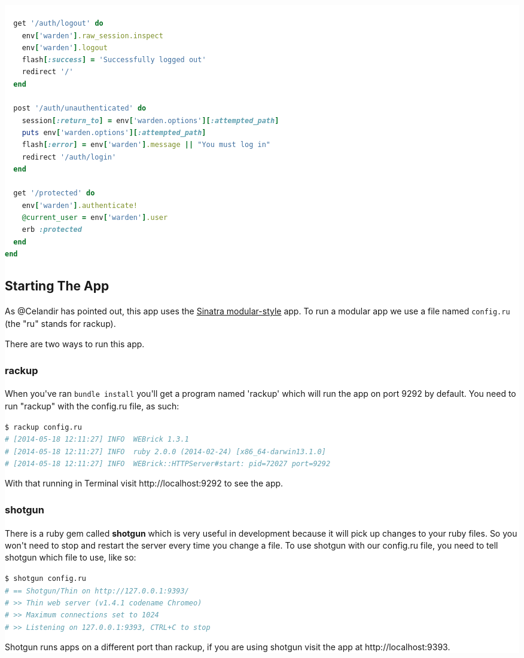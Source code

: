 ~~~ruby

  get '/auth/logout' do
    env['warden'].raw_session.inspect
    env['warden'].logout
    flash[:success] = 'Successfully logged out'
    redirect '/'
  end

  post '/auth/unauthenticated' do
    session[:return_to] = env['warden.options'][:attempted_path]
    puts env['warden.options'][:attempted_path]
    flash[:error] = env['warden'].message || "You must log in"
    redirect '/auth/login'
  end

  get '/protected' do
    env['warden'].authenticate!
    @current_user = env['warden'].user
    erb :protected
  end
end
~~~

## Starting The App

As @Celandir has pointed out, this app uses the [Sinatra modular-style](http://www.sinatrarb.com/intro.html#Modular%20vs.%20Classic%20Style) app. To run a modular app we use a file named `config.ru` (the "ru" stands for rackup).

There are two ways to run this app.

### rackup

When you've ran `bundle install` you'll get a program named 'rackup' which will run the app on port 9292 by default. You need to run "rackup" with the config.ru file, as such:

~~~bash
$ rackup config.ru
# [2014-05-18 12:11:27] INFO  WEBrick 1.3.1
# [2014-05-18 12:11:27] INFO  ruby 2.0.0 (2014-02-24) [x86_64-darwin13.1.0]
# [2014-05-18 12:11:27] INFO  WEBrick::HTTPServer#start: pid=72027 port=9292
~~~

With that running in Terminal visit http://localhost:9292 to see the app.

### shotgun

There is a ruby gem called **shotgun** which is very useful in development because it will pick up changes to your ruby files. So you won't need to stop and restart the server every time you change a file. To use shotgun with our config.ru file, you need to tell shotgun which file to use, like so:

~~~bash
$ shotgun config.ru 
# == Shotgun/Thin on http://127.0.0.1:9393/
# >> Thin web server (v1.4.1 codename Chromeo)
# >> Maximum connections set to 1024
# >> Listening on 127.0.0.1:9393, CTRL+C to stop
~~~

Shotgun runs apps on a different port than rackup, if you are using shotgun visit the app at http://localhost:9393.
